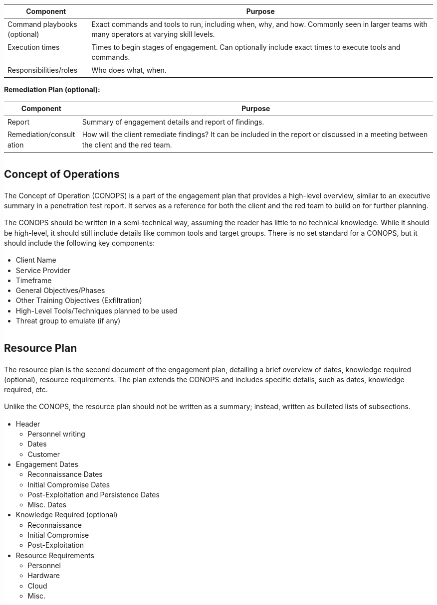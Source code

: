 | **Component**                | **Purpose**                                                                                                                               |
| ---------------------------- | ----------------------------------------------------------------------------------------------------------------------------------------- |
| Command playbooks (optional) | Exact commands and tools to run, including when, why, and how. Commonly seen in larger teams with many operators at varying skill levels. |
| Execution times              | Times to begin stages of engagement. Can optionally include exact times to execute tools and commands.                                    |
| Responsibilities/roles       | Who does what, when.                                                                                                                      |

**Remediation Plan (optional):**

| Component                | Purpose                                                                                                                                 |
| ------------------------ | --------------------------------------------------------------------------------------------------------------------------------------- |
| Report                   | Summary of engagement details and report of findings.                                                                                   |
| Remediation/consultation | How will the client remediate findings? It can be included in the report or discussed in a meeting between the client and the red team. |

## Concept of Operations

The Concept of Operation (CONOPS) is a part of the engagement plan that provides a high-level overview, similar to an executive summary in a penetration test report. It serves as a reference for both the client and the red team to build on for further planning.

The CONOPS should be written in a semi-technical way, assuming the reader has little to no technical knowledge. While it should be high-level, it should still include details like common tools and target groups. There is no set standard for a CONOPS, but it should include the following key components:

- Client Name
- Service Provider
- Timeframe
- General Objectives/Phases
- Other Training Objectives (Exfiltration)
- High-Level Tools/Techniques planned to be used
- Threat group to emulate (if any)

## Resource Plan

The resource plan is the second document of the engagement plan, detailing a brief overview of dates, knowledge required (optional), resource requirements. The plan extends the CONOPS and includes specific details, such as dates, knowledge required, etc.

Unlike the CONOPS, the resource plan should not be written as a summary; instead, written as bulleted lists of subsections.

- Header
    - Personnel writing
    - Dates
    - Customer
- Engagement Dates
    - Reconnaissance Dates
    - Initial Compromise Dates
    - Post-Exploitation and Persistence Dates
    - Misc. Dates
- Knowledge Required (optional)
    - Reconnaissance
    - Initial Compromise
    - Post-Exploitation
- Resource Requirements
    - Personnel
    - Hardware
    - Cloud
    - Misc.
